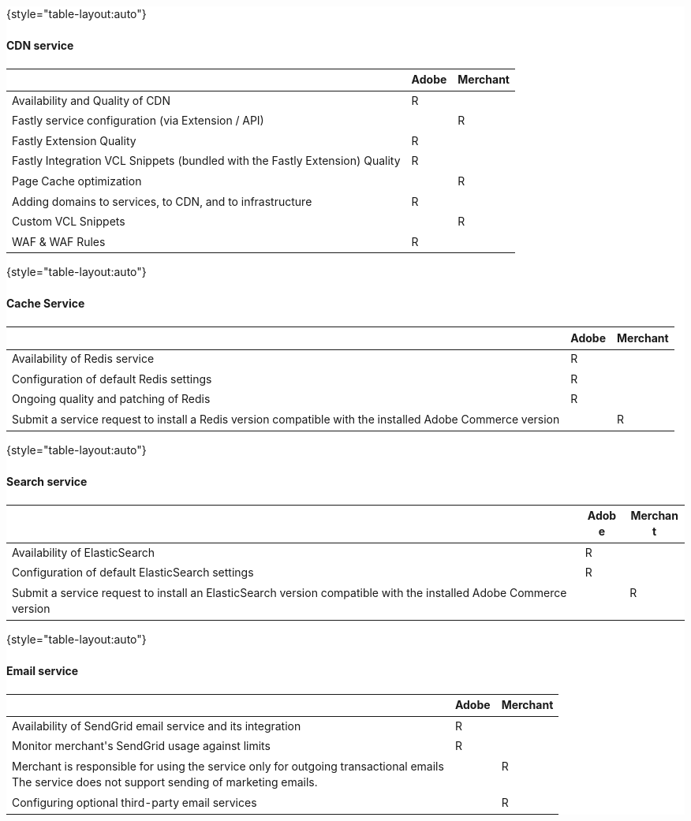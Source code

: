{style="table-layout:auto"}

#### CDN service

|     | Adobe | Merchant |
| --- | --- | --- |
| Availability and Quality of CDN| R |   |
| Fastly service configuration (via Extension / API) |     | R |
| Fastly Extension Quality| R  |   |
| Fastly Integration VCL Snippets (bundled with the Fastly Extension) Quality| R |   |
| Page Cache optimization |     | R |
| Adding domains to services, to CDN, and to infrastructure| R |   |
| Custom VCL Snippets |     | R |
| WAF & WAF Rules| R |   |

{style="table-layout:auto"}

#### Cache Service

|     | Adobe | Merchant |
| --- | --- | --- |
| Availability of Redis service| R |   |
| Configuration of default Redis settings| R |   |
| Ongoing quality and patching of Redis| R |   |
| Submit a service request to install a Redis version compatible with the installed Adobe Commerce version |     | R |

{style="table-layout:auto"}

#### Search service

|     | Adobe | Merchant |
| --- | --- | --- |
| Availability of ElasticSearch| R |   |
| Configuration of default ElasticSearch settings| R |   |
| Submit a service request to install an ElasticSearch version compatible with the installed Adobe Commerce version |  | R |

{style="table-layout:auto"}

#### Email service

|     | Adobe | Merchant |
| --- | --- | --- |
| Availability of SendGrid email service and its integration| R |   |
| Monitor merchant's SendGrid usage against limits| R |   |
| Merchant is responsible for using the service only for outgoing transactional emails<br>The service does not support sending of marketing emails. |     | R |
| Configuring optional third-party email services |     | R |
